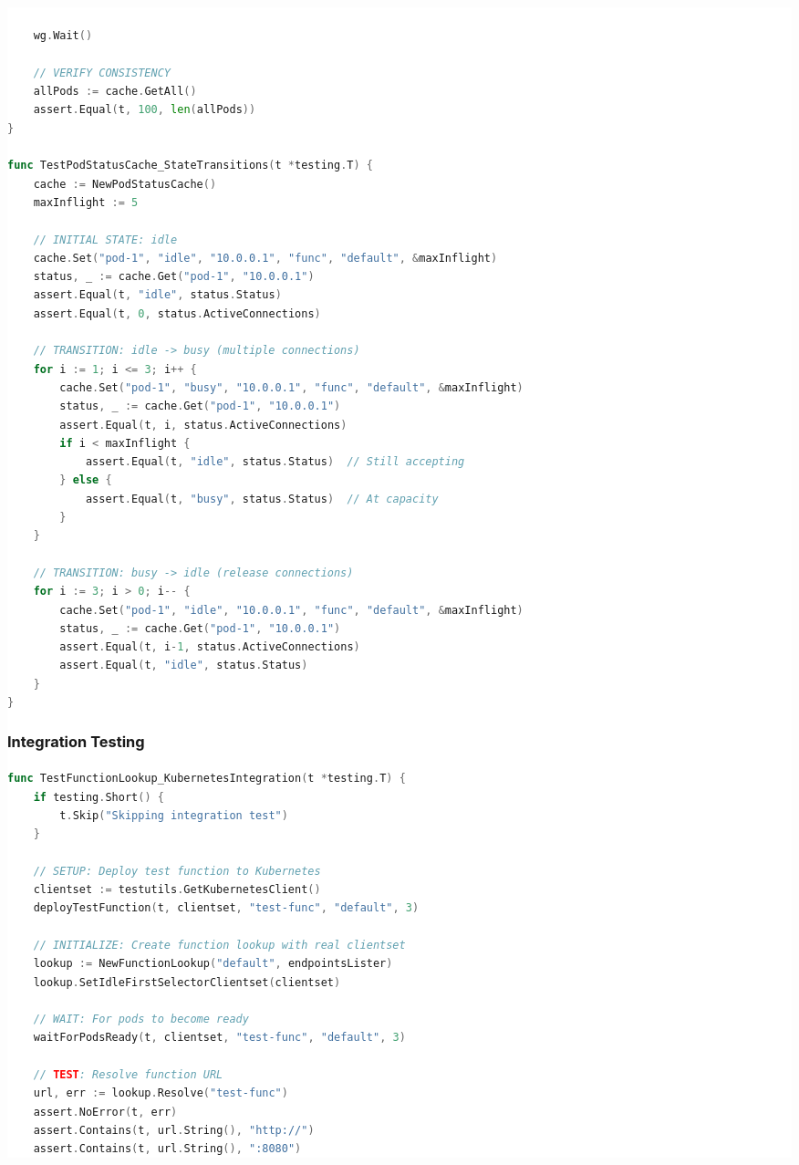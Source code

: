 ```go
    
    wg.Wait()
    
    // VERIFY CONSISTENCY
    allPods := cache.GetAll()
    assert.Equal(t, 100, len(allPods))
}

func TestPodStatusCache_StateTransitions(t *testing.T) {
    cache := NewPodStatusCache()
    maxInflight := 5
    
    // INITIAL STATE: idle
    cache.Set("pod-1", "idle", "10.0.0.1", "func", "default", &maxInflight)
    status, _ := cache.Get("pod-1", "10.0.0.1")
    assert.Equal(t, "idle", status.Status)
    assert.Equal(t, 0, status.ActiveConnections)
    
    // TRANSITION: idle -> busy (multiple connections)
    for i := 1; i <= 3; i++ {
        cache.Set("pod-1", "busy", "10.0.0.1", "func", "default", &maxInflight)
        status, _ := cache.Get("pod-1", "10.0.0.1") 
        assert.Equal(t, i, status.ActiveConnections)
        if i < maxInflight {
            assert.Equal(t, "idle", status.Status)  // Still accepting
        } else {
            assert.Equal(t, "busy", status.Status)  // At capacity
        }
    }
    
    // TRANSITION: busy -> idle (release connections)
    for i := 3; i > 0; i-- {
        cache.Set("pod-1", "idle", "10.0.0.1", "func", "default", &maxInflight)
        status, _ := cache.Get("pod-1", "10.0.0.1")
        assert.Equal(t, i-1, status.ActiveConnections)
        assert.Equal(t, "idle", status.Status)
    }
}
```

### **Integration Testing**
```go
func TestFunctionLookup_KubernetesIntegration(t *testing.T) {
    if testing.Short() {
        t.Skip("Skipping integration test")
    }
    
    // SETUP: Deploy test function to Kubernetes
    clientset := testutils.GetKubernetesClient()
    deployTestFunction(t, clientset, "test-func", "default", 3)
    
    // INITIALIZE: Create function lookup with real clientset
    lookup := NewFunctionLookup("default", endpointsLister)
    lookup.SetIdleFirstSelectorClientset(clientset)
    
    // WAIT: For pods to become ready
    waitForPodsReady(t, clientset, "test-func", "default", 3)
    
    // TEST: Resolve function URL
    url, err := lookup.Resolve("test-func")
    assert.NoError(t, err)
    assert.Contains(t, url.String(), "http://")
    assert.Contains(t, url.String(), ":8080")
```